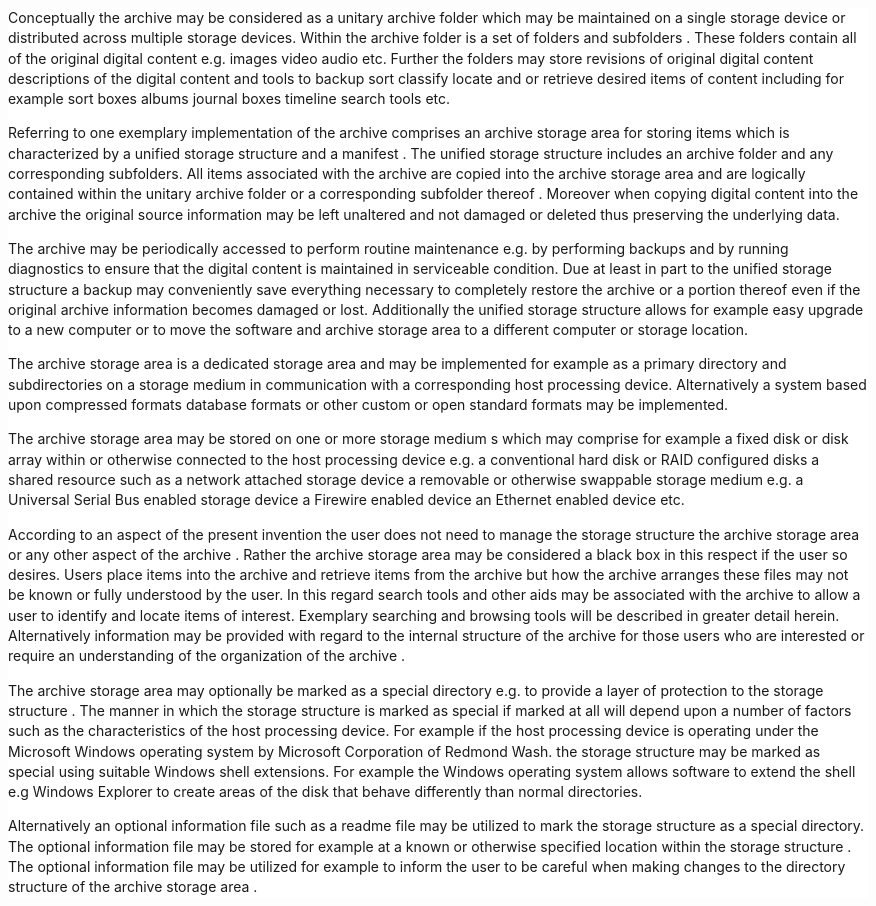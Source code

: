 Conceptually the archive may be considered as a unitary archive folder which may be maintained on a single storage device or distributed across multiple storage devices. Within the archive folder is a set of folders and subfolders . These folders contain all of the original digital content e.g. images video audio etc. Further the folders may store revisions of original digital content descriptions of the digital content and tools to backup sort classify locate and or retrieve desired items of content including for example sort boxes albums journal boxes timeline search tools etc.

Referring to one exemplary implementation of the archive comprises an archive storage area for storing items which is characterized by a unified storage structure and a manifest . The unified storage structure includes an archive folder and any corresponding subfolders. All items associated with the archive are copied into the archive storage area and are logically contained within the unitary archive folder or a corresponding subfolder thereof . Moreover when copying digital content into the archive the original source information may be left unaltered and not damaged or deleted thus preserving the underlying data.

The archive may be periodically accessed to perform routine maintenance e.g. by performing backups and by running diagnostics to ensure that the digital content is maintained in serviceable condition. Due at least in part to the unified storage structure a backup may conveniently save everything necessary to completely restore the archive or a portion thereof even if the original archive information becomes damaged or lost. Additionally the unified storage structure allows for example easy upgrade to a new computer or to move the software and archive storage area to a different computer or storage location.

The archive storage area is a dedicated storage area and may be implemented for example as a primary directory and subdirectories on a storage medium in communication with a corresponding host processing device. Alternatively a system based upon compressed formats database formats or other custom or open standard formats may be implemented.

The archive storage area may be stored on one or more storage medium s which may comprise for example a fixed disk or disk array within or otherwise connected to the host processing device e.g. a conventional hard disk or RAID configured disks a shared resource such as a network attached storage device a removable or otherwise swappable storage medium e.g. a Universal Serial Bus enabled storage device a Firewire enabled device an Ethernet enabled device etc.

According to an aspect of the present invention the user does not need to manage the storage structure the archive storage area or any other aspect of the archive . Rather the archive storage area may be considered a black box in this respect if the user so desires. Users place items into the archive and retrieve items from the archive but how the archive arranges these files may not be known or fully understood by the user. In this regard search tools and other aids may be associated with the archive to allow a user to identify and locate items of interest. Exemplary searching and browsing tools will be described in greater detail herein. Alternatively information may be provided with regard to the internal structure of the archive for those users who are interested or require an understanding of the organization of the archive .

The archive storage area may optionally be marked as a special directory e.g. to provide a layer of protection to the storage structure . The manner in which the storage structure is marked as special if marked at all will depend upon a number of factors such as the characteristics of the host processing device. For example if the host processing device is operating under the Microsoft Windows operating system by Microsoft Corporation of Redmond Wash. the storage structure may be marked as special using suitable Windows shell extensions. For example the Windows operating system allows software to extend the shell e.g Windows Explorer to create areas of the disk that behave differently than normal directories.

Alternatively an optional information file such as a readme file may be utilized to mark the storage structure as a special directory. The optional information file may be stored for example at a known or otherwise specified location within the storage structure . The optional information file may be utilized for example to inform the user to be careful when making changes to the directory structure of the archive storage area .
